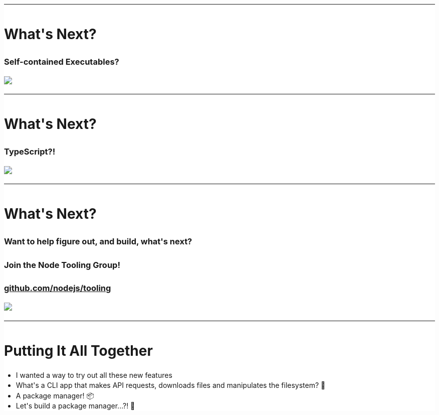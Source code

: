 
---

# What's Next?

### Self-contained Executables?

<div class="-mt-10 w-full text-center">
  <img src="compile.svg" class="mx-auto" />
</div>



---

# What's Next?

### TypeScript?!

<div class="-mt-10 w-full text-center">
  <img src="typescript.svg" class="mx-auto" />
</div>



---

# What's Next?

### Want to help figure out, and build, what's next?

<div v-click class="flex">
  <div>
    <h3>Join the Node Tooling Group!</h3>
    <h3 class="-mt-2"><a href="https://github.com/nodejs/tooling">github.com/nodejs/tooling</a></h3>
  </div>
  <div class="-mt-5 ml-auto mr-30 text-center">
    <img src="wrench.png" class="mx-auto" />
  </div>
</div>



---

# Putting It All Together

<v-clicks>

- I wanted a way to try out all these new features
- What's a CLI app that makes API requests, downloads files and manipulates the filesystem? 🤔
- A package manager! 📦
- Let's build a package manager...?! 🥴
